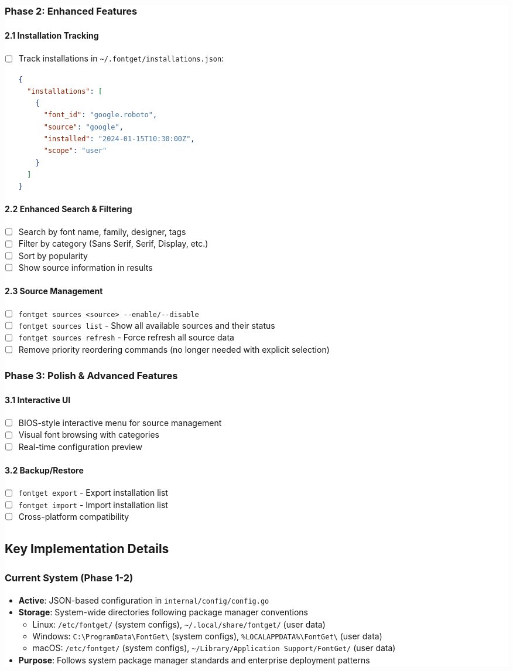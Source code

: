 ### Phase 2: Enhanced Features

#### 2.1 Installation Tracking
- [ ] Track installations in `~/.fontget/installations.json`:
  ```json
  {
    "installations": [
      {
        "font_id": "google.roboto",
        "source": "google",
        "installed": "2024-01-15T10:30:00Z",
        "scope": "user"
      }
    ]
  }
  ```

#### 2.2 Enhanced Search & Filtering
- [ ] Search by font name, family, designer, tags
- [ ] Filter by category (Sans Serif, Serif, Display, etc.)
- [ ] Sort by popularity
- [ ] Show source information in results

#### 2.3 Source Management
- [ ] `fontget sources <source> --enable/--disable`
- [ ] `fontget sources list` - Show all available sources and their status
- [ ] `fontget sources refresh` - Force refresh all source data
- [ ] Remove priority reordering commands (no longer needed with explicit selection)

### Phase 3: Polish & Advanced Features

#### 3.1 Interactive UI
- [ ] BIOS-style interactive menu for source management
- [ ] Visual font browsing with categories
- [ ] Real-time configuration preview

#### 3.2 Backup/Restore
- [ ] `fontget export` - Export installation list
- [ ] `fontget import` - Import installation list
- [ ] Cross-platform compatibility

## Key Implementation Details

### Current System (Phase 1-2)
- **Active**: JSON-based configuration in `internal/config/config.go`
- **Storage**: System-wide directories following package manager conventions
  - Linux: `/etc/fontget/` (system configs), `~/.local/share/fontget/` (user data)
  - Windows: `C:\ProgramData\FontGet\` (system configs), `%LOCALAPPDATA%\FontGet\` (user data)
  - macOS: `/etc/fontget/` (system configs), `~/Library/Application Support/FontGet/` (user data)
- **Purpose**: Follows system package manager standards and enterprise deployment patterns
